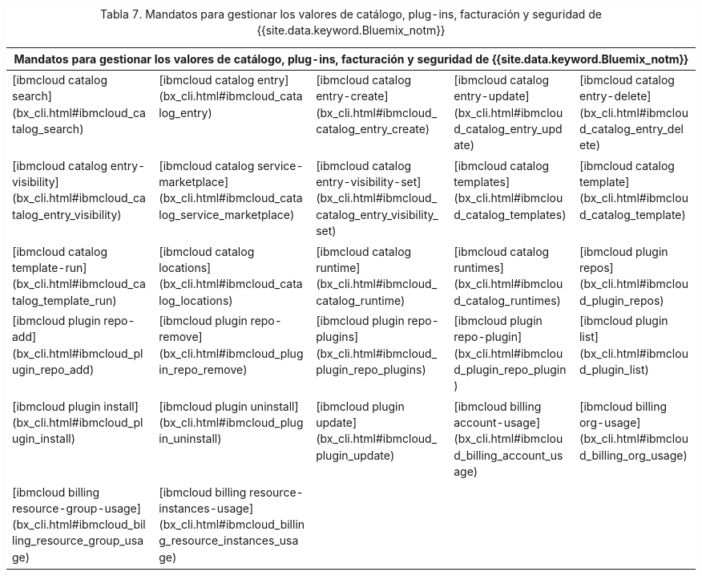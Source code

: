 <table summary="mandatos ibmcloud que puede utilizar para gestionar los valores de catálogo, plug-ins, facturación y seguridad de {{site.data.keyword.Bluemix_notm}}.">
<caption>Tabla 7. Mandatos para gestionar los valores de catálogo, plug-ins, facturación y seguridad de {{site.data.keyword.Bluemix_notm}}</caption>
 <thead>
 <th colspan="5">Mandatos para gestionar los valores de catálogo, plug-ins, facturación y seguridad de {{site.data.keyword.Bluemix_notm}}</th>
 </thead>
 <tbody>
 <tr>
  <td>[ibmcloud catalog search](bx_cli.html#ibmcloud_catalog_search)</td>
  <td>[ibmcloud catalog entry](bx_cli.html#ibmcloud_catalog_entry)</td>
  <td>[ibmcloud catalog entry-create](bx_cli.html#ibmcloud_catalog_entry_create)</td>
  <td>[ibmcloud catalog entry-update](bx_cli.html#ibmcloud_catalog_entry_update)</td>
  <td>[ibmcloud catalog entry-delete](bx_cli.html#ibmcloud_catalog_entry_delete)</td>
 </tr>
 <tr>
  <td>[ibmcloud catalog entry-visibility](bx_cli.html#ibmcloud_catalog_entry_visibility)</td>
  <td>[ibmcloud catalog service-marketplace](bx_cli.html#ibmcloud_catalog_service_marketplace)</td>
  <td>[ibmcloud catalog entry-visibility-set](bx_cli.html#ibmcloud_catalog_entry_visibility_set)</td>
  <td>[ibmcloud catalog templates](bx_cli.html#ibmcloud_catalog_templates)</td>
  <td>[ibmcloud catalog template](bx_cli.html#ibmcloud_catalog_template)</td>
 </tr>
 <tr>
  <td>[ibmcloud catalog template-run](bx_cli.html#ibmcloud_catalog_template_run)</td>
  <td>[ibmcloud catalog locations](bx_cli.html#ibmcloud_catalog_locations)</td>
  <td>[ibmcloud catalog runtime](bx_cli.html#ibmcloud_catalog_runtime)</td>
  <td>[ibmcloud catalog runtimes](bx_cli.html#ibmcloud_catalog_runtimes)</td>
  <td>[ibmcloud plugin repos](bx_cli.html#ibmcloud_plugin_repos)</td>
</tr>
<tr>
  <td>[ibmcloud plugin repo-add](bx_cli.html#ibmcloud_plugin_repo_add)</td>
  <td>[ibmcloud plugin repo-remove](bx_cli.html#ibmcloud_plugin_repo_remove)</td>
  <td>[ibmcloud plugin repo-plugins](bx_cli.html#ibmcloud_plugin_repo_plugins)</td>
  <td>[ibmcloud plugin repo-plugin](bx_cli.html#ibmcloud_plugin_repo_plugin)</td>
  <td>[ibmcloud plugin list](bx_cli.html#ibmcloud_plugin_list)</td>
</tr>
<tr>
  <td>[ibmcloud plugin install](bx_cli.html#ibmcloud_plugin_install)</td>
  <td>[ibmcloud plugin uninstall](bx_cli.html#ibmcloud_plugin_uninstall)</td>
  <td>[ibmcloud plugin update](bx_cli.html#ibmcloud_plugin_update)</td>
  <td>[ibmcloud billing account-usage](bx_cli.html#ibmcloud_billing_account_usage)</td>
  <td>[ibmcloud billing org-usage](bx_cli.html#ibmcloud_billing_org_usage)</td>
</tr>
<tr>
  <td>[ibmcloud billing resource-group-usage](bx_cli.html#ibmcloud_billing_resource_group_usage)</td>
  <td>[ibmcloud billing resource-instances-usage](bx_cli.html#ibmcloud_billing_resource_instances_usage)</td>
 </tr>
 </tbody>
 </table>
